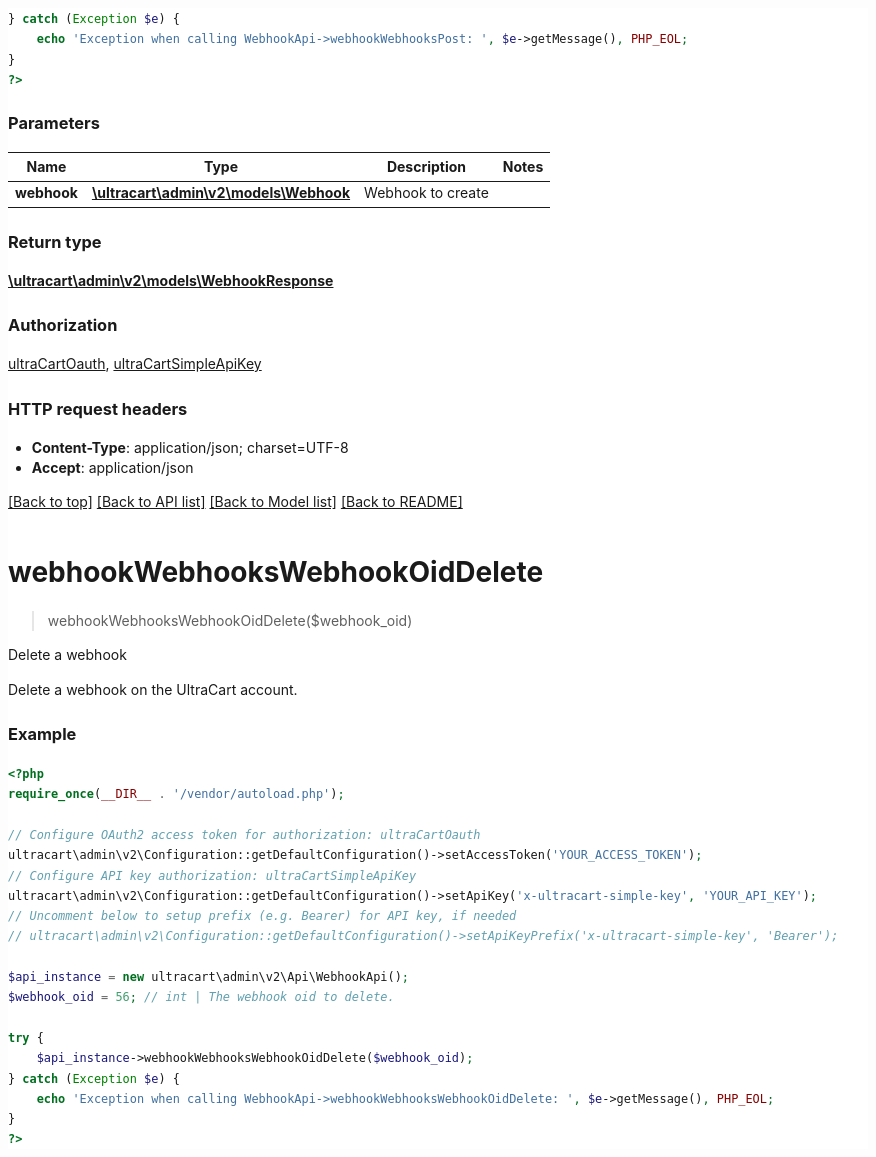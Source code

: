 ```php
} catch (Exception $e) {
    echo 'Exception when calling WebhookApi->webhookWebhooksPost: ', $e->getMessage(), PHP_EOL;
}
?>
```

### Parameters

Name | Type | Description  | Notes
------------- | ------------- | ------------- | -------------
 **webhook** | [**\ultracart\admin\v2\models\Webhook**](../Model/\ultracart\admin\v2\models\Webhook.md)| Webhook to create |

### Return type

[**\ultracart\admin\v2\models\WebhookResponse**](../Model/WebhookResponse.md)

### Authorization

[ultraCartOauth](../../README.md#ultraCartOauth), [ultraCartSimpleApiKey](../../README.md#ultraCartSimpleApiKey)

### HTTP request headers

 - **Content-Type**: application/json; charset=UTF-8
 - **Accept**: application/json

[[Back to top]](#) [[Back to API list]](../../README.md#documentation-for-api-endpoints) [[Back to Model list]](../../README.md#documentation-for-models) [[Back to README]](../../README.md)

# **webhookWebhooksWebhookOidDelete**
> webhookWebhooksWebhookOidDelete($webhook_oid)

Delete a webhook

Delete a webhook on the UltraCart account.

### Example
```php
<?php
require_once(__DIR__ . '/vendor/autoload.php');

// Configure OAuth2 access token for authorization: ultraCartOauth
ultracart\admin\v2\Configuration::getDefaultConfiguration()->setAccessToken('YOUR_ACCESS_TOKEN');
// Configure API key authorization: ultraCartSimpleApiKey
ultracart\admin\v2\Configuration::getDefaultConfiguration()->setApiKey('x-ultracart-simple-key', 'YOUR_API_KEY');
// Uncomment below to setup prefix (e.g. Bearer) for API key, if needed
// ultracart\admin\v2\Configuration::getDefaultConfiguration()->setApiKeyPrefix('x-ultracart-simple-key', 'Bearer');

$api_instance = new ultracart\admin\v2\Api\WebhookApi();
$webhook_oid = 56; // int | The webhook oid to delete.

try {
    $api_instance->webhookWebhooksWebhookOidDelete($webhook_oid);
} catch (Exception $e) {
    echo 'Exception when calling WebhookApi->webhookWebhooksWebhookOidDelete: ', $e->getMessage(), PHP_EOL;
}
?>
```
